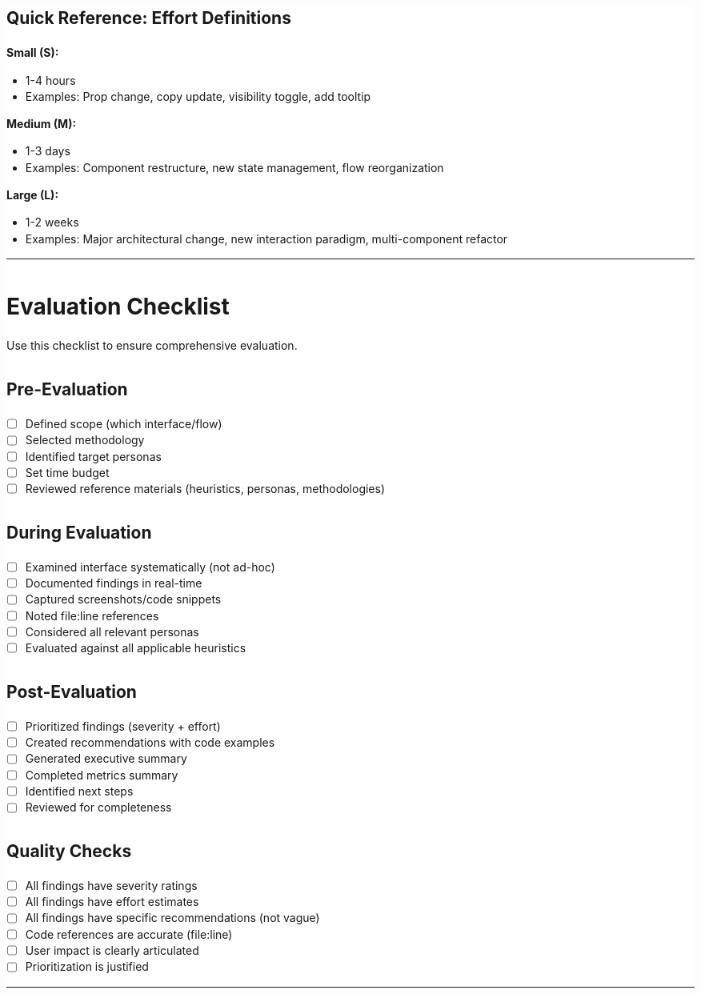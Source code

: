 ## Quick Reference: Effort Definitions

**Small (S):**
- 1-4 hours
- Examples: Prop change, copy update, visibility toggle, add tooltip

**Medium (M):**
- 1-3 days
- Examples: Component restructure, new state management, flow reorganization

**Large (L):**
- 1-2 weeks
- Examples: Major architectural change, new interaction paradigm, multi-component refactor

---

# Evaluation Checklist

Use this checklist to ensure comprehensive evaluation.

## Pre-Evaluation
- [ ] Defined scope (which interface/flow)
- [ ] Selected methodology
- [ ] Identified target personas
- [ ] Set time budget
- [ ] Reviewed reference materials (heuristics, personas, methodologies)

## During Evaluation
- [ ] Examined interface systematically (not ad-hoc)
- [ ] Documented findings in real-time
- [ ] Captured screenshots/code snippets
- [ ] Noted file:line references
- [ ] Considered all relevant personas
- [ ] Evaluated against all applicable heuristics

## Post-Evaluation
- [ ] Prioritized findings (severity + effort)
- [ ] Created recommendations with code examples
- [ ] Generated executive summary
- [ ] Completed metrics summary
- [ ] Identified next steps
- [ ] Reviewed for completeness

## Quality Checks
- [ ] All findings have severity ratings
- [ ] All findings have effort estimates
- [ ] All findings have specific recommendations (not vague)
- [ ] Code references are accurate (file:line)
- [ ] User impact is clearly articulated
- [ ] Prioritization is justified

---